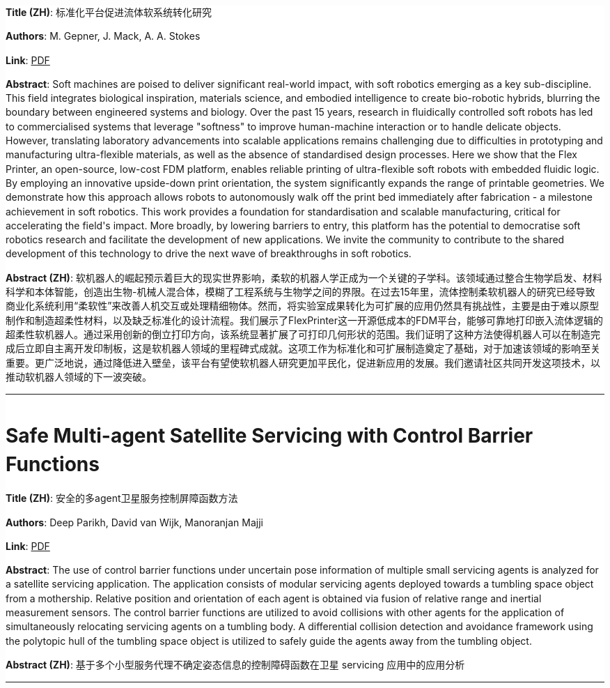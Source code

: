 **Title (ZH)**: 标准化平台促进流体软系统转化研究 

**Authors**: M. Gepner, J. Mack, A. A. Stokes  

**Link**: [PDF](https://arxiv.org/pdf/2502.10547)  

**Abstract**: Soft machines are poised to deliver significant real-world impact, with soft robotics emerging as a key sub-discipline. This field integrates biological inspiration, materials science, and embodied intelligence to create bio-robotic hybrids, blurring the boundary between engineered systems and biology. Over the past 15 years, research in fluidically controlled soft robots has led to commercialised systems that leverage "softness" to improve human-machine interaction or to handle delicate objects. However, translating laboratory advancements into scalable applications remains challenging due to difficulties in prototyping and manufacturing ultra-flexible materials, as well as the absence of standardised design processes. Here we show that the Flex Printer, an open-source, low-cost FDM platform, enables reliable printing of ultra-flexible soft robots with embedded fluidic logic. By employing an innovative upside-down print orientation, the system significantly expands the range of printable geometries. We demonstrate how this approach allows robots to autonomously walk off the print bed immediately after fabrication - a milestone achievement in soft robotics. This work provides a foundation for standardisation and scalable manufacturing, critical for accelerating the field's impact. More broadly, by lowering barriers to entry, this platform has the potential to democratise soft robotics research and facilitate the development of new applications. We invite the community to contribute to the shared development of this technology to drive the next wave of breakthroughs in soft robotics. 

**Abstract (ZH)**: 软机器人的崛起预示着巨大的现实世界影响，柔软的机器人学正成为一个关键的子学科。该领域通过整合生物学启发、材料科学和本体智能，创造出生物-机械人混合体，模糊了工程系统与生物学之间的界限。在过去15年里，流体控制柔软机器人的研究已经导致商业化系统利用“柔软性”来改善人机交互或处理精细物体。然而，将实验室成果转化为可扩展的应用仍然具有挑战性，主要是由于难以原型制作和制造超柔性材料，以及缺乏标准化的设计流程。我们展示了FlexPrinter这一开源低成本的FDM平台，能够可靠地打印嵌入流体逻辑的超柔性软机器人。通过采用创新的倒立打印方向，该系统显著扩展了可打印几何形状的范围。我们证明了这种方法使得机器人可以在制造完成后立即自主离开发印制板，这是软机器人领域的里程碑式成就。这项工作为标准化和可扩展制造奠定了基础，对于加速该领域的影响至关重要。更广泛地说，通过降低进入壁垒，该平台有望使软机器人研究更加平民化，促进新应用的发展。我们邀请社区共同开发这项技术，以推动软机器人领域的下一波突破。 

---
# Safe Multi-agent Satellite Servicing with Control Barrier Functions 

**Title (ZH)**: 安全的多agent卫星服务控制屏障函数方法 

**Authors**: Deep Parikh, David van Wijk, Manoranjan Majji  

**Link**: [PDF](https://arxiv.org/pdf/2502.10480)  

**Abstract**: The use of control barrier functions under uncertain pose information of multiple small servicing agents is analyzed for a satellite servicing application. The application consists of modular servicing agents deployed towards a tumbling space object from a mothership. Relative position and orientation of each agent is obtained via fusion of relative range and inertial measurement sensors. The control barrier functions are utilized to avoid collisions with other agents for the application of simultaneously relocating servicing agents on a tumbling body. A differential collision detection and avoidance framework using the polytopic hull of the tumbling space object is utilized to safely guide the agents away from the tumbling object. 

**Abstract (ZH)**: 基于多个小型服务代理不确定姿态信息的控制障碍函数在卫星 servicing 应用中的应用分析 

---

